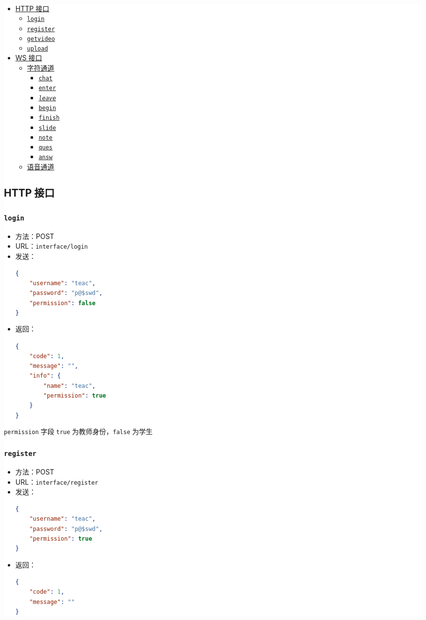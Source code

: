- [HTTP 接口](#http-接口)
    - [`login`](#login)
    - [`register`](#register)
    - [`getvideo`](#getvideo)
    - [`upload`](#upload)
- [WS 接口](#ws-接口)
    - [字符通道](#字符通道)
        - [`chat`](#chat)
        - [`enter`](#enter)
        - [*`leave`*](#leave)
        - [`begin`](#begin)
        - [`finish`](#finish)
        - [`slide`](#slide)
        - [`note`](#note)
        - [`ques`](#ques)
        - [`answ`](#answ)
    - [语音通道](#语音通道)

## HTTP 接口
### `login`
- 方法：POST
- URL：`interface/login`
- 发送：
    ```json
    {
        "username": "teac",
        "password": "p@$swd",
        "permission": false
    }
    ```
- 返回：
    ```json
    {
        "code": 1,
        "message": "",
        "info": {
            "name": "teac",
            "permission": true
        }
    }
    ```

`permission` 字段 `true` 为教师身份，`false` 为学生

### `register`
- 方法：POST
- URL：`interface/register`
- 发送：
    ```json
    {
        "username": "teac",
        "password": "p@$swd",
        "permission": true
    }
    ```
- 返回：
    ```json
    {
        "code": 1,
        "message": ""
    }
    ```

